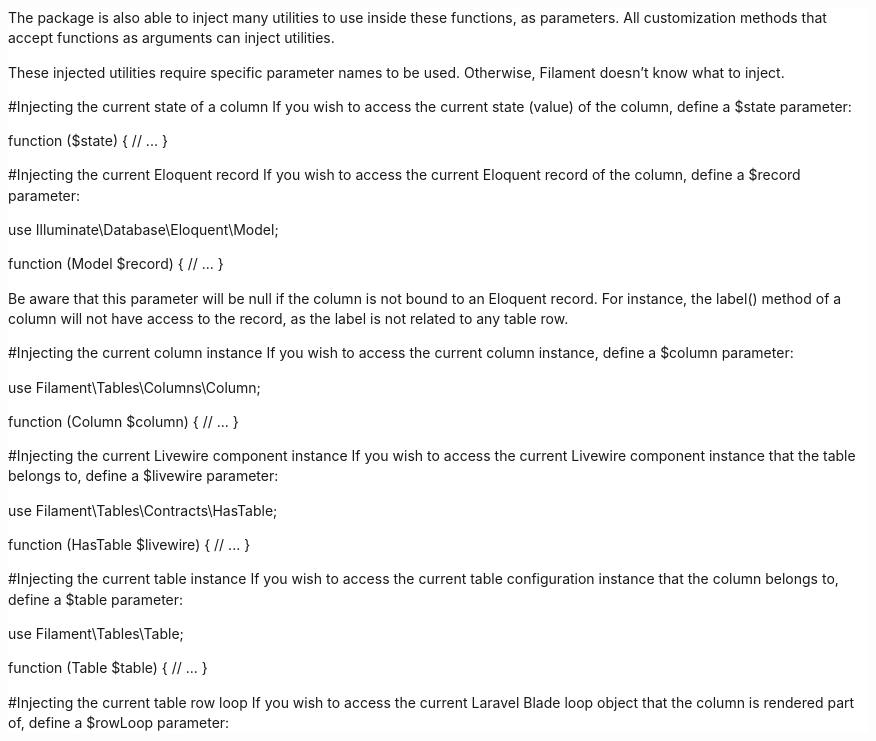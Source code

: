 The package is also able to inject many utilities to use inside these functions, as parameters. All customization methods that accept functions as arguments can inject utilities.

These injected utilities require specific parameter names to be used. Otherwise, Filament doesn’t know what to inject.

#Injecting the current state of a column
If you wish to access the current state (value) of the column, define a $state parameter:

function ($state) {
    // ...
}

#Injecting the current Eloquent record
If you wish to access the current Eloquent record of the column, define a $record parameter:

use Illuminate\Database\Eloquent\Model;

function (Model $record) {
    // ...
}

Be aware that this parameter will be null if the column is not bound to an Eloquent record. For instance, the label() method of a column will not have access to the record, as the label is not related to any table row.

#Injecting the current column instance
If you wish to access the current column instance, define a $column parameter:

use Filament\Tables\Columns\Column;

function (Column $column) {
    // ...
}

#Injecting the current Livewire component instance
If you wish to access the current Livewire component instance that the table belongs to, define a $livewire parameter:

use Filament\Tables\Contracts\HasTable;

function (HasTable $livewire) {
    // ...
}

#Injecting the current table instance
If you wish to access the current table configuration instance that the column belongs to, define a $table parameter:

use Filament\Tables\Table;

function (Table $table) {
    // ...
}

#Injecting the current table row loop
If you wish to access the current Laravel Blade loop object that the column is rendered part of, define a $rowLoop parameter:
